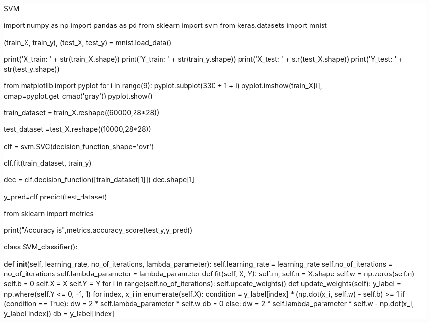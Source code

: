SVM

import numpy as np
import pandas as pd
from sklearn import svm
from keras.datasets import mnist

(train_X, train_y), (test_X, test_y) = mnist.load_data()

print('X_train: ' + str(train_X.shape))
print('Y_train: ' + str(train_y.shape))
print('X_test:  '  + str(test_X.shape))
print('Y_test:  '  + str(test_y.shape))

from matplotlib import pyplot
for i in range(9):
  pyplot.subplot(330 + 1 + i)
  pyplot.imshow(train_X[i], cmap=pyplot.get_cmap('gray'))
pyplot.show()

train_dataset = train_X.reshape((60000,28*28))

test_dataset =test_X.reshape((10000,28*28))

clf = svm.SVC(decision_function_shape='ovr')

clf.fit(train_dataset, train_y)

 dec = clf.decision_function([train_dataset[1]])
 dec.shape[1]

y_pred=clf.predict(test_dataset)

from sklearn import metrics

print("Accuracy is",metrics.accuracy_score(test_y,y_pred))



class SVM_classifier():

  def __init__(self, learning_rate, no_of_iterations, lambda_parameter):
    self.learning_rate = learning_rate
    self.no_of_iterations = no_of_iterations
    self.lambda_parameter = lambda_parameter
  def fit(self, X, Y):
    self.m, self.n = X.shape
    self.w = np.zeros(self.n)
    self.b = 0
    self.X = X
    self.Y = Y
    for i in range(self.no_of_iterations):
      self.update_weights()
  def update_weights(self):
    y_label = np.where(self.Y <= 0, -1, 1)
    for index, x_i in enumerate(self.X):
      condition = y_label[index] * (np.dot(x_i, self.w) - self.b) >= 1
      if (condition == True):
        dw = 2 * self.lambda_parameter * self.w
        db = 0
      else:
        dw = 2 * self.lambda_parameter * self.w - np.dot(x_i, y_label[index])
        db = y_label[index]
